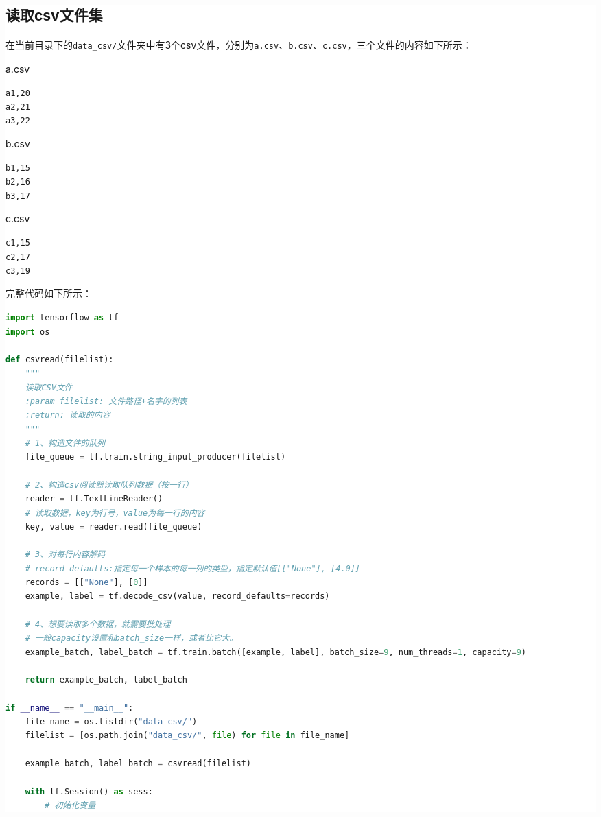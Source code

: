 ## 读取csv文件集

在当前目录下的`data_csv/`文件夹中有3个csv文件，分别为`a.csv`、`b.csv`、`c.csv`，三个文件的内容如下所示：

a.csv

```
a1,20
a2,21
a3,22
```

b.csv

```
b1,15
b2,16
b3,17
```

c.csv

```
c1,15
c2,17
c3,19
```

完整代码如下所示：

```python
import tensorflow as tf
import os

def csvread(filelist):
    """
    读取CSV文件
    :param filelist: 文件路径+名字的列表
    :return: 读取的内容
    """
    # 1、构造文件的队列
    file_queue = tf.train.string_input_producer(filelist)

    # 2、构造csv阅读器读取队列数据（按一行）
    reader = tf.TextLineReader()
    # 读取数据，key为行号，value为每一行的内容
    key, value = reader.read(file_queue)

    # 3、对每行内容解码
    # record_defaults:指定每一个样本的每一列的类型，指定默认值[["None"], [4.0]]
    records = [["None"], [0]]
    example, label = tf.decode_csv(value, record_defaults=records)

    # 4、想要读取多个数据，就需要批处理
    # 一般capacity设置和batch_size一样，或者比它大。
    example_batch, label_batch = tf.train.batch([example, label], batch_size=9, num_threads=1, capacity=9)

    return example_batch, label_batch

if __name__ == "__main__":
    file_name = os.listdir("data_csv/")
    filelist = [os.path.join("data_csv/", file) for file in file_name]

    example_batch, label_batch = csvread(filelist)

    with tf.Session() as sess:
        # 初始化变量
```